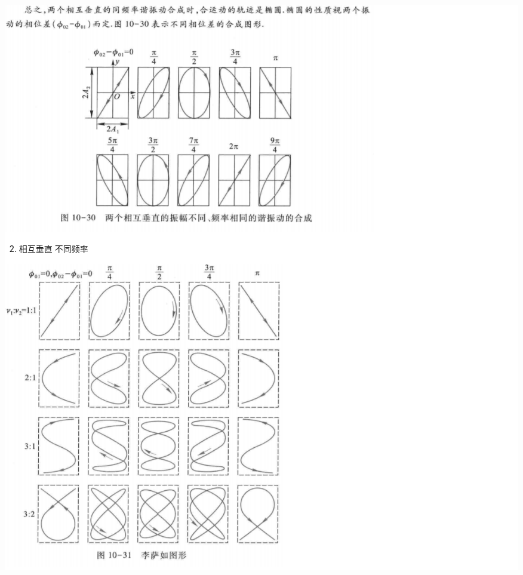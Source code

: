 <img src="物理复习笔记/31.png" style="zoom: 80%;" /> 

2. 相互垂直 不同频率

<img src="物理复习笔记/32.png" style="zoom: 80%;" /> 
